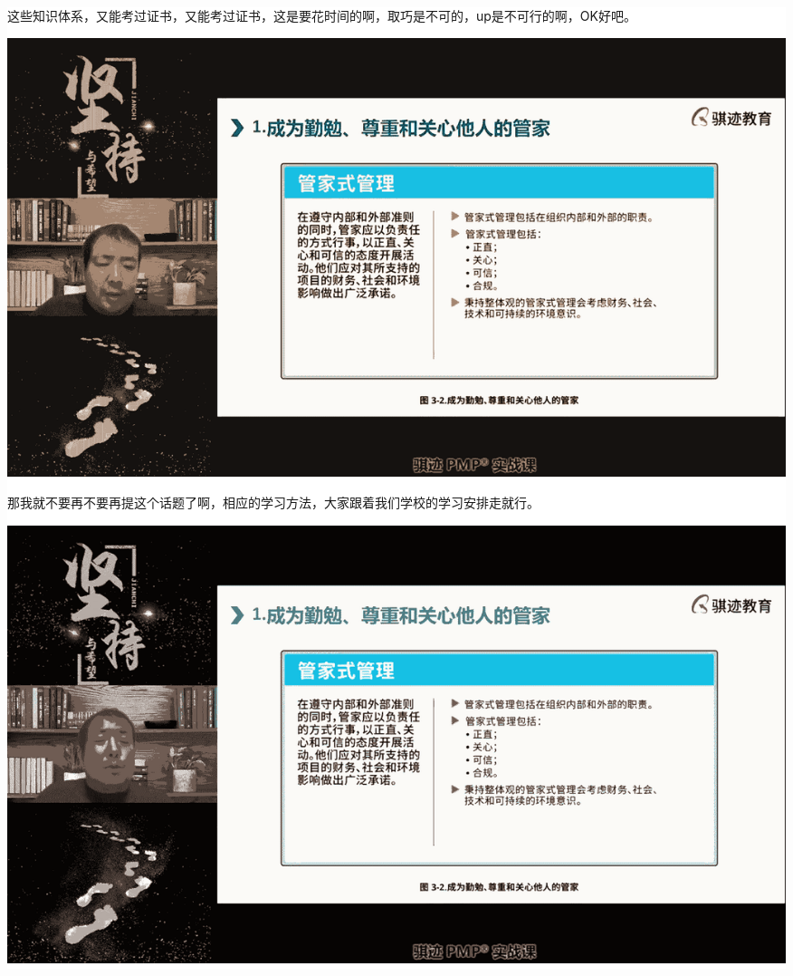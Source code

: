 这些知识体系，又能考过证书，又能考过证书，这是要花时间的啊，取巧是不可的，up是不可行的啊，OK好吧。



![](img/85ffe646b188d541933d396a841a000f_211.png)

那我就不要再不要再提这个话题了啊，相应的学习方法，大家跟着我们学校的学习安排走就行。

![](img/85ffe646b188d541933d396a841a000f_213.png)
